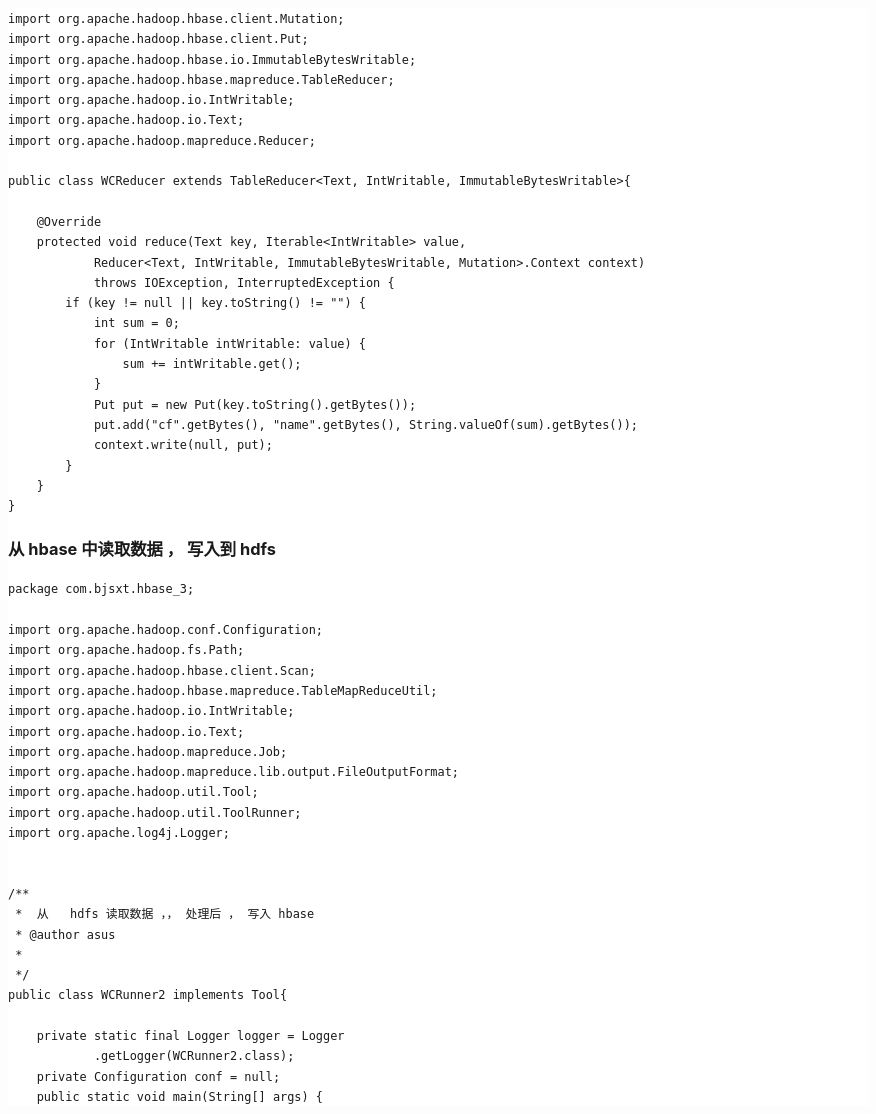 	import org.apache.hadoop.hbase.client.Mutation;
	import org.apache.hadoop.hbase.client.Put;
	import org.apache.hadoop.hbase.io.ImmutableBytesWritable;
	import org.apache.hadoop.hbase.mapreduce.TableReducer;
	import org.apache.hadoop.io.IntWritable;
	import org.apache.hadoop.io.Text;
	import org.apache.hadoop.mapreduce.Reducer;

	public class WCReducer extends TableReducer<Text, IntWritable, ImmutableBytesWritable>{
		
		@Override
		protected void reduce(Text key, Iterable<IntWritable> value,
				Reducer<Text, IntWritable, ImmutableBytesWritable, Mutation>.Context context)
				throws IOException, InterruptedException {
			if (key != null || key.toString() != "") {
				int sum = 0;
				for (IntWritable intWritable: value) {
					sum += intWritable.get();
				}
				Put put = new Put(key.toString().getBytes());
				put.add("cf".getBytes(), "name".getBytes(), String.valueOf(sum).getBytes());
				context.write(null, put);
			}
		}
	}

### 从 hbase 中读取数据 ， 写入到 hdfs
	
>
	package com.bjsxt.hbase_3;

	import org.apache.hadoop.conf.Configuration;
	import org.apache.hadoop.fs.Path;
	import org.apache.hadoop.hbase.client.Scan;
	import org.apache.hadoop.hbase.mapreduce.TableMapReduceUtil;
	import org.apache.hadoop.io.IntWritable;
	import org.apache.hadoop.io.Text;
	import org.apache.hadoop.mapreduce.Job;
	import org.apache.hadoop.mapreduce.lib.output.FileOutputFormat;
	import org.apache.hadoop.util.Tool;
	import org.apache.hadoop.util.ToolRunner;
	import org.apache.log4j.Logger;


	/**
	 *  从   hdfs 读取数据 ，， 处理后 ， 写入 hbase
	 * @author asus
	 *
	 */
	public class WCRunner2 implements Tool{
		
		private static final Logger logger = Logger
				.getLogger(WCRunner2.class);
		private Configuration conf = null;
		public static void main(String[] args) {
			